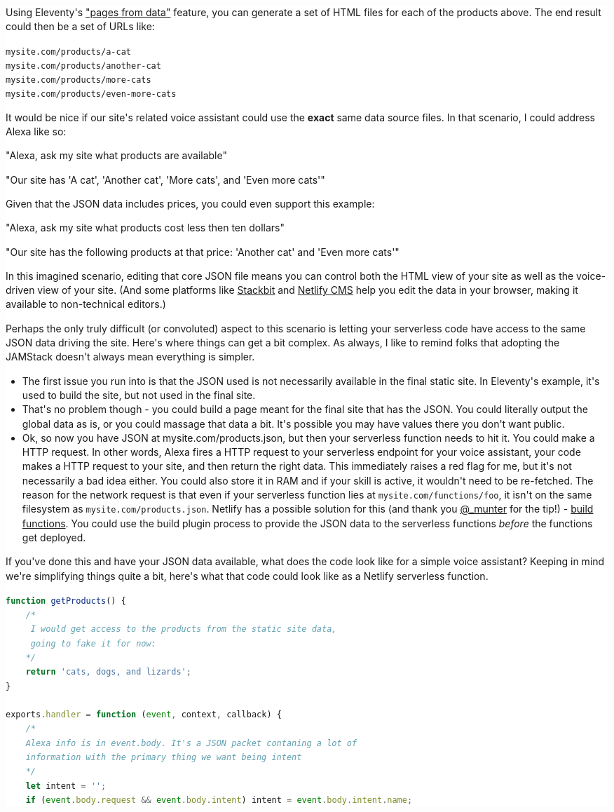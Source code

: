 Using Eleventy's ["pages from data"](https://www.11ty.dev/docs/pages-from-data/) feature, you can generate a set of HTML files for each of the products above. The end result could then be a set of URLs like:

```
mysite.com/products/a-cat
mysite.com/products/another-cat
mysite.com/products/more-cats
mysite.com/products/even-more-cats
```

It would be nice if our site's related voice assistant could use the **exact** same data source files. In that scenario, I could address Alexa like so:

"Alexa, ask my site what products are available"

"Our site has 'A cat', 'Another cat', 'More cats', and 'Even more cats'"

Given that the JSON data includes prices, you could even support this example:

"Alexa, ask my site what products cost less then ten dollars"

"Our site has the following products at that price: 'Another cat' and 'Even more cats'"

In this imagined scenario, editing that core JSON file means you can control both the HTML view of your site as well as the voice-driven view of your site. (And some platforms like [Stackbit](https://www.stackbit.com/) and [Netlify CMS](https://www.netlifycms.org/) help you edit the data in your browser, making it available to non-technical editors.)

Perhaps the only truly difficult (or convoluted) aspect to this scenario is letting your serverless code have access to the same JSON data driving the site. Here's where things can get a bit complex. As always, I like to remind folks that adopting the JAMStack doesn't always mean everything is simpler.

-   The first issue you run into is that the JSON used is not necessarily available in the final static site. In Eleventy's example, it's used to build the site, but not used in the final site.
-   That's no problem though - you could build a page meant for the final site that has the JSON. You could literally output the global data as is, or you could massage that data a bit. It's possible you may have values there you don't want public.
-   Ok, so now you have JSON at mysite.com/products.json, but then your serverless function needs to hit it. You could make a HTTP request. In other words, Alexa fires a HTTP request to your serverless endpoint for your voice assistant, your code makes a HTTP request to your site, and then return the right data. This immediately raises a red flag for me, but it's not necessarily a bad idea either. You could also store it in RAM and if your skill is active, it wouldn't need to be re-fetched. The reason for the network request is that even if your serverless function lies at `mysite.com/functions/foo`, it isn't on the same filesystem as `mysite.com/products.json`. Netlify has a possible solution for this (and thank you [@\_munter](https://twitter.com/_munter_) for the tip!) - [build functions](https://github.com/netlify/build#lifecycleonbuild). You could use the build plugin process to provide the JSON data to the serverless functions _before_ the functions get deployed.

If you've done this and have your JSON data available, what does the code look like for a simple voice assistant? Keeping in mind we're simplifying things quite a bit, here's what that code could look like as a Netlify serverless function.

```js
function getProducts() {
    /*
	 I would get access to the products from the static site data, 
	 going to fake it for now:
	*/
    return 'cats, dogs, and lizards';
}

exports.handler = function (event, context, callback) {
    /*
	Alexa info is in event.body. It's a JSON packet contaning a lot of
	information with the primary thing we want being intent
	*/
    let intent = '';
    if (event.body.request && event.body.intent) intent = event.body.intent.name;
```